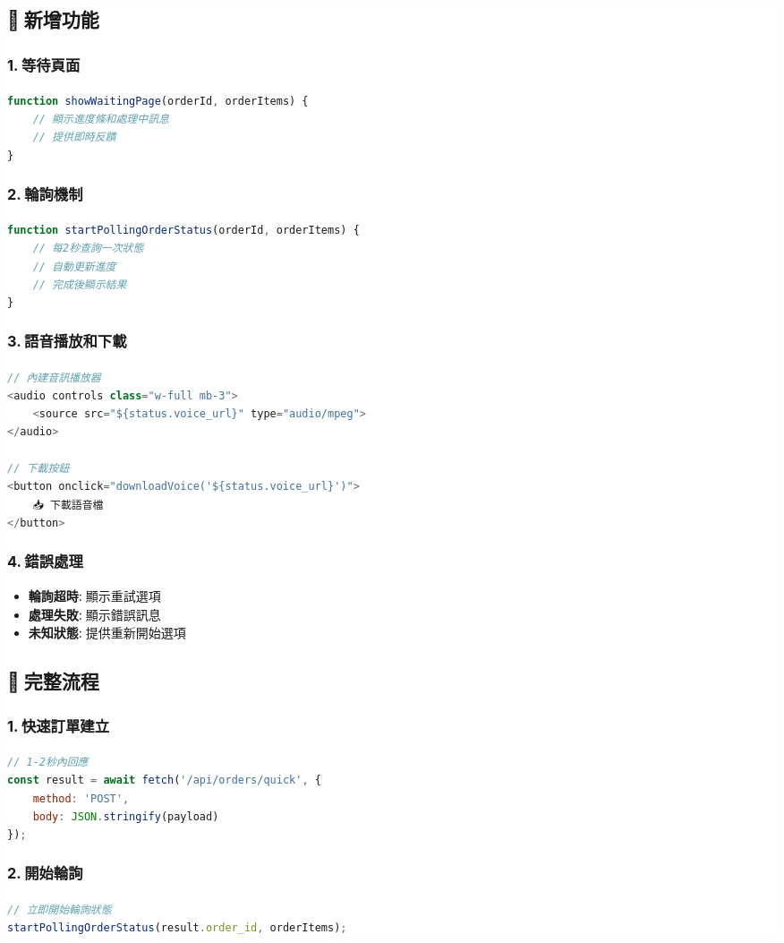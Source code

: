 ## 📱 新增功能

### 1. 等待頁面
```javascript
function showWaitingPage(orderId, orderItems) {
    // 顯示進度條和處理中訊息
    // 提供即時反饋
}
```

### 2. 輪詢機制
```javascript
function startPollingOrderStatus(orderId, orderItems) {
    // 每2秒查詢一次狀態
    // 自動更新進度
    // 完成後顯示結果
}
```

### 3. 語音播放和下載
```javascript
// 內建音訊播放器
<audio controls class="w-full mb-3">
    <source src="${status.voice_url}" type="audio/mpeg">
</audio>

// 下載按鈕
<button onclick="downloadVoice('${status.voice_url}')">
    📥 下載語音檔
</button>
```

### 4. 錯誤處理
- **輪詢超時**: 顯示重試選項
- **處理失敗**: 顯示錯誤訊息
- **未知狀態**: 提供重新開始選項

## 🔄 完整流程

### 1. 快速訂單建立
```javascript
// 1-2秒內回應
const result = await fetch('/api/orders/quick', {
    method: 'POST',
    body: JSON.stringify(payload)
});
```

### 2. 開始輪詢
```javascript
// 立即開始輪詢狀態
startPollingOrderStatus(result.order_id, orderItems);
```
